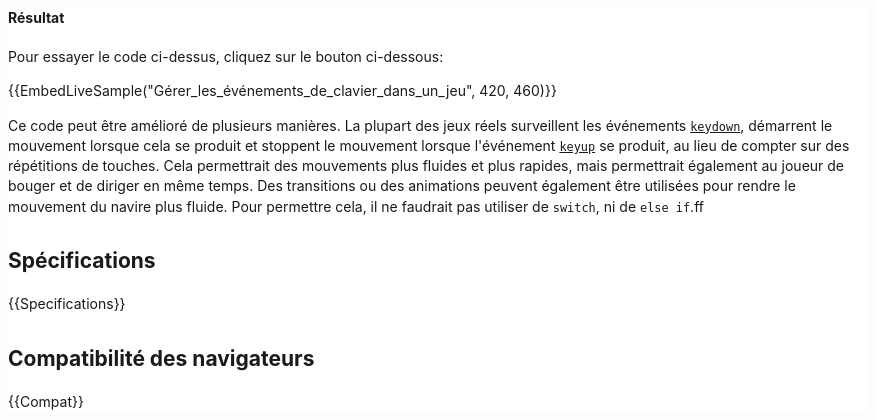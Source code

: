 #### Résultat

Pour essayer le code ci-dessus, cliquez sur le bouton ci-dessous:

{{EmbedLiveSample("Gérer_les_événements_de_clavier_dans_un_jeu", 420, 460)}}

Ce code peut être amélioré de plusieurs manières. La plupart des jeux réels surveillent les événements [`keydown`](/fr/docs/Web/API/Element/keydown_event), démarrent le mouvement lorsque cela se produit et stoppent le mouvement lorsque l'événement [`keyup`](/fr/docs/Web/API/Element/keyup_event) se produit, au lieu de compter sur des répétitions de touches. Cela permettrait des mouvements plus fluides et plus rapides, mais permettrait également au joueur de bouger et de diriger en même temps. Des transitions ou des animations peuvent également être utilisées pour rendre le mouvement du navire plus fluide. Pour permettre cela, il ne faudrait pas utiliser de `switch`, ni de `else if`.ff

## Spécifications

{{Specifications}}

## Compatibilité des navigateurs

{{Compat}}
